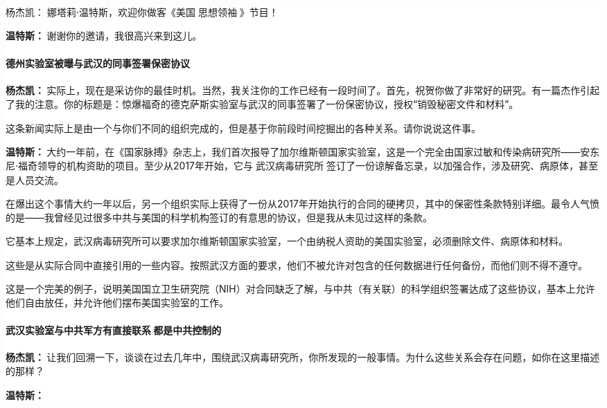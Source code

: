   杨杰凯：
 </strong>
 娜塔莉‧温特斯，欢迎你做客《美国
 <ok href="https://www.epochtimes.com/gb/tag/%E6%80%9D%E6%83%B3%E9%A2%86%E8%A2%96.html">
  思想领袖
 </ok>
 》节目！
</p>
<p>
 <strong>
  温特斯：
 </strong>
 谢谢你的邀请，我很高兴来到这儿。
</p>
<h4>
 德州实验室被曝与武汉的同事签署保密协议
</h4>
<p>
 <strong>
  杨杰凯：
 </strong>
 实际上，现在是采访你的最佳时机。当然，我关注你的工作已经有一段时间了。首先，祝贺你做了非常好的研究。有一篇杰作引起了我的注意。你的标题是：惊爆福奇的德克萨斯实验室与武汉的同事签署了一份保密协议，授权“销毁秘密文件和材料”。
</p>
<p>
 这条新闻实际上是由一个与你们不同的组织完成的，但是基于你前段时间挖掘出的各种关系。请你说说这件事。
</p>
<p>
 <strong>
  温特斯：
 </strong>
 大约一年前，在《国家脉搏》杂志上，我们首次报导了加尔维斯顿国家实验室，这是一个完全由国家过敏和传染病研究所——安东尼‧福奇领导的机构资助的项目。至少从2017年开始，它与
 <ok href="https://www.epochtimes.com/gb/tag/%E6%AD%A6%E6%B1%89%E7%97%85%E6%AF%92%E7%A0%94%E7%A9%B6%E6%89%80.html">
  武汉病毒研究所
 </ok>
 签订了一份谅解备忘录，以加强合作，涉及研究、病原体，甚至是人员交流。
</p>
<p>
 在爆出这个事情大约一年以后，另一个组织实际上获得了一份从2017年开始执行的合同的硬拷贝，其中的保密性条款特别详细。最令人气愤的是——我曾经见过很多中共与美国的科学机构签订的有意思的协议，但是我从未见过这样的条款。
</p>
<p>
 它基本上规定，武汉病毒研究所可以要求加尔维斯顿国家实验室，一个由纳税人资助的美国实验室，必须删除文件、病原体和材料。
</p>
<p>
 这些是从实际合同中直接引用的一些内容。按照武汉方面的要求，他们不被允许对包含的任何数据进行任何备份，而他们则不得不遵守。
</p>
<p>
 这是一个完美的例子，说明美国国立卫生研究院（NIH）对合同缺乏了解，与中共（有关联）的科学组织签署达成了这些协议，基本上允许他们自由放任，并允许他们摆布美国实验室的工作。
</p>
<h4>
 武汉实验室与中共军方有直接联系 都是中共控制的
</h4>
<p>
 <strong>
  杨杰凯：
 </strong>
 让我们回溯一下，谈谈在过去几年中，围绕武汉病毒研究所，你所发现的一般事情。为什么这些关系会存在问题，如你在这里描述的那样？
</p>
<p>
 <strong>
  温特斯：
 </strong>